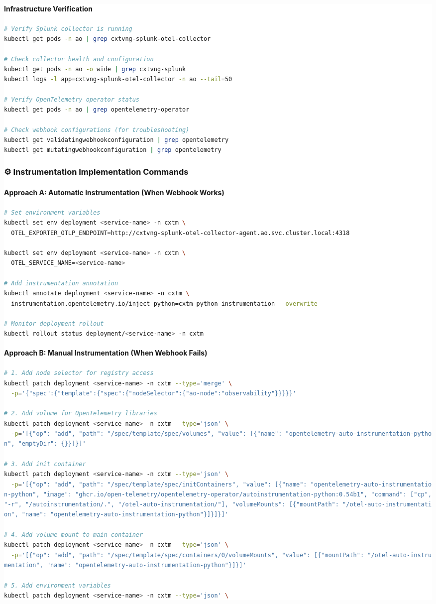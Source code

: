 #### Infrastructure Verification
```bash
# Verify Splunk collector is running
kubectl get pods -n ao | grep cxtvng-splunk-otel-collector

# Check collector health and configuration
kubectl get pods -n ao -o wide | grep cxtvng-splunk
kubectl logs -l app=cxtvng-splunk-otel-collector -n ao --tail=50

# Verify OpenTelemetry operator status
kubectl get pods -n ao | grep opentelemetry-operator

# Check webhook configurations (for troubleshooting)
kubectl get validatingwebhookconfiguration | grep opentelemetry
kubectl get mutatingwebhookconfiguration | grep opentelemetry
```

### ⚙️ Instrumentation Implementation Commands

#### Approach A: Automatic Instrumentation (When Webhook Works)
```bash
# Set environment variables
kubectl set env deployment <service-name> -n cxtm \
  OTEL_EXPORTER_OTLP_ENDPOINT=http://cxtvng-splunk-otel-collector-agent.ao.svc.cluster.local:4318

kubectl set env deployment <service-name> -n cxtm \
  OTEL_SERVICE_NAME=<service-name>

# Add instrumentation annotation
kubectl annotate deployment <service-name> -n cxtm \
  instrumentation.opentelemetry.io/inject-python=cxtm-python-instrumentation --overwrite

# Monitor deployment rollout
kubectl rollout status deployment/<service-name> -n cxtm
```

#### Approach B: Manual Instrumentation (When Webhook Fails)
```bash
# 1. Add node selector for registry access
kubectl patch deployment <service-name> -n cxtm --type='merge' \
  -p='{"spec":{"template":{"spec":{"nodeSelector":{"ao-node":"observability"}}}}}'

# 2. Add volume for OpenTelemetry libraries
kubectl patch deployment <service-name> -n cxtm --type='json' \
  -p='[{"op": "add", "path": "/spec/template/spec/volumes", "value": [{"name": "opentelemetry-auto-instrumentation-python", "emptyDir": {}}]}]'

# 3. Add init container
kubectl patch deployment <service-name> -n cxtm --type='json' \
  -p='[{"op": "add", "path": "/spec/template/spec/initContainers", "value": [{"name": "opentelemetry-auto-instrumentation-python", "image": "ghcr.io/open-telemetry/opentelemetry-operator/autoinstrumentation-python:0.54b1", "command": ["cp", "-r", "/autoinstrumentation/.", "/otel-auto-instrumentation/"], "volumeMounts": [{"mountPath": "/otel-auto-instrumentation", "name": "opentelemetry-auto-instrumentation-python"}]}]}]'

# 4. Add volume mount to main container
kubectl patch deployment <service-name> -n cxtm --type='json' \
  -p='[{"op": "add", "path": "/spec/template/spec/containers/0/volumeMounts", "value": [{"mountPath": "/otel-auto-instrumentation", "name": "opentelemetry-auto-instrumentation-python"}]}]'

# 5. Add environment variables
kubectl patch deployment <service-name> -n cxtm --type='json' \
```